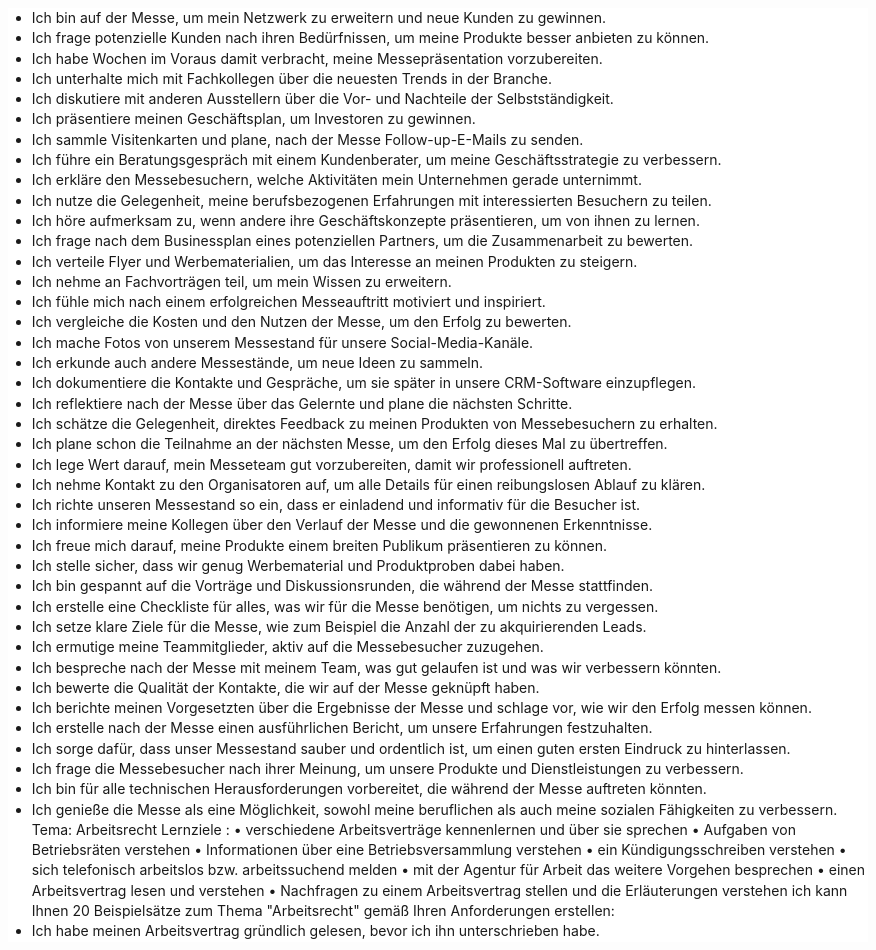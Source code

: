 - Ich bin auf der Messe, um mein Netzwerk zu erweitern und neue Kunden zu gewinnen.
- Ich frage potenzielle Kunden nach ihren Bedürfnissen, um meine Produkte besser anbieten zu können.
- Ich habe Wochen im Voraus damit verbracht, meine Messepräsentation vorzubereiten.
- Ich unterhalte mich mit Fachkollegen über die neuesten Trends in der Branche.
- Ich diskutiere mit anderen Ausstellern über die Vor- und Nachteile der Selbstständigkeit.
- Ich präsentiere meinen Geschäftsplan, um Investoren zu gewinnen.
- Ich sammle Visitenkarten und plane, nach der Messe Follow-up-E-Mails zu senden.
- Ich führe ein Beratungsgespräch mit einem Kundenberater, um meine Geschäftsstrategie zu verbessern.
- Ich erkläre den Messebesuchern, welche Aktivitäten mein Unternehmen gerade unternimmt.
- Ich nutze die Gelegenheit, meine berufsbezogenen Erfahrungen mit interessierten Besuchern zu teilen.
- Ich höre aufmerksam zu, wenn andere ihre Geschäftskonzepte präsentieren, um von ihnen zu lernen.
- Ich frage nach dem Businessplan eines potenziellen Partners, um die Zusammenarbeit zu bewerten.
- Ich verteile Flyer und Werbematerialien, um das Interesse an meinen Produkten zu steigern.
- Ich nehme an Fachvorträgen teil, um mein Wissen zu erweitern.
- Ich fühle mich nach einem erfolgreichen Messeauftritt motiviert und inspiriert.
- Ich vergleiche die Kosten und den Nutzen der Messe, um den Erfolg zu bewerten.
- Ich mache Fotos von unserem Messestand für unsere Social-Media-Kanäle.
- Ich erkunde auch andere Messestände, um neue Ideen zu sammeln.
- Ich dokumentiere die Kontakte und Gespräche, um sie später in unsere CRM-Software einzupflegen.
- Ich reflektiere nach der Messe über das Gelernte und plane die nächsten Schritte.
- Ich schätze die Gelegenheit, direktes Feedback zu meinen Produkten von Messebesuchern zu erhalten.
- Ich plane schon die Teilnahme an der nächsten Messe, um den Erfolg dieses Mal zu übertreffen.
- Ich lege Wert darauf, mein Messeteam gut vorzubereiten, damit wir professionell auftreten.
- Ich nehme Kontakt zu den Organisatoren auf, um alle Details für einen reibungslosen Ablauf zu klären.
- Ich richte unseren Messestand so ein, dass er einladend und informativ für die Besucher ist.
- Ich informiere meine Kollegen über den Verlauf der Messe und die gewonnenen Erkenntnisse.
- Ich freue mich darauf, meine Produkte einem breiten Publikum präsentieren zu können.
- Ich stelle sicher, dass wir genug Werbematerial und Produktproben dabei haben.
- Ich bin gespannt auf die Vorträge und Diskussionsrunden, die während der Messe stattfinden.
- Ich erstelle eine Checkliste für alles, was wir für die Messe benötigen, um nichts zu vergessen.
- Ich setze klare Ziele für die Messe, wie zum Beispiel die Anzahl der zu akquirierenden Leads.
- Ich ermutige meine Teammitglieder, aktiv auf die Messebesucher zuzugehen.
- Ich bespreche nach der Messe mit meinem Team, was gut gelaufen ist und was wir verbessern könnten.
- Ich bewerte die Qualität der Kontakte, die wir auf der Messe geknüpft haben.
- Ich berichte meinen Vorgesetzten über die Ergebnisse der Messe und schlage vor, wie wir den Erfolg messen können.
- Ich erstelle nach der Messe einen ausführlichen Bericht, um unsere Erfahrungen festzuhalten.
- Ich sorge dafür, dass unser Messestand sauber und ordentlich ist, um einen guten ersten Eindruck zu hinterlassen.
- Ich frage die Messebesucher nach ihrer Meinung, um unsere Produkte und Dienstleistungen zu verbessern.
- Ich bin für alle technischen Herausforderungen vorbereitet, die während der Messe auftreten könnten.
- Ich genieße die Messe als eine Möglichkeit, sowohl meine beruflichen als auch meine sozialen Fähigkeiten zu verbessern.
Tema:
Arbeitsrecht 
Lernziele :
• verschiedene Arbeitsverträge kennenlernen und über sie sprechen
• Aufgaben von Betriebsräten verstehen
• Informationen über eine Betriebsversammlung verstehen
• ein Kündigungsschreiben verstehen
• sich telefonisch arbeitslos bzw. arbeitssuchend melden
• mit der Agentur für Arbeit das weitere Vorgehen besprechen
• einen Arbeitsvertrag lesen und verstehen
• Nachfragen zu einem Arbeitsvertrag stellen und die Erläuterungen verstehen
ich kann Ihnen 20 Beispielsätze zum Thema "Arbeitsrecht" gemäß Ihren Anforderungen erstellen:
- Ich habe meinen Arbeitsvertrag gründlich gelesen, bevor ich ihn unterschrieben habe.